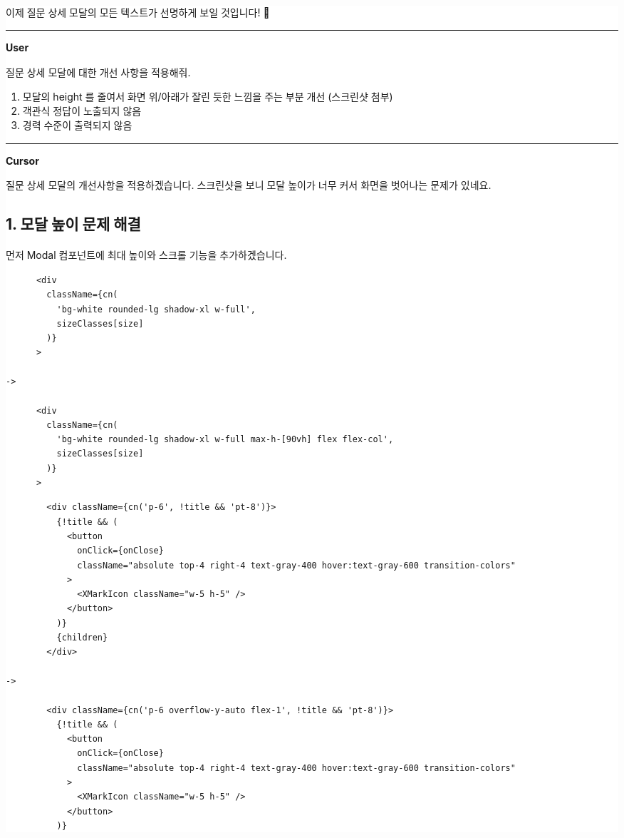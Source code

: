 이제 질문 상세 모달의 모든 텍스트가 선명하게 보일 것입니다! 🎉

---

**User**

질문 상세 모달에 대한 개선 사항을 적용해줘.

1) 모달의 height 를 줄여서 화면 위/아래가 잘린 듯한 느낌을 주는 부분 개선 (스크린샷 첨부)
2) 객관식 정답이 노출되지 않음
3) 경력 수준이 출력되지 않음



---

**Cursor**

질문 상세 모달의 개선사항을 적용하겠습니다. 스크린샷을 보니 모달 높이가 너무 커서 화면을 벗어나는 문제가 있네요.

## 1. 모달 높이 문제 해결

먼저 Modal 컴포넌트에 최대 높이와 스크롤 기능을 추가하겠습니다.

```typescriptreact
      <div
        className={cn(
          'bg-white rounded-lg shadow-xl w-full',
          sizeClasses[size]
        )}
      >

->

      <div
        className={cn(
          'bg-white rounded-lg shadow-xl w-full max-h-[90vh] flex flex-col',
          sizeClasses[size]
        )}
      >
```

```typescriptreact
        <div className={cn('p-6', !title && 'pt-8')}>
          {!title && (
            <button
              onClick={onClose}
              className="absolute top-4 right-4 text-gray-400 hover:text-gray-600 transition-colors"
            >
              <XMarkIcon className="w-5 h-5" />
            </button>
          )}
          {children}
        </div>

->

        <div className={cn('p-6 overflow-y-auto flex-1', !title && 'pt-8')}>
          {!title && (
            <button
              onClick={onClose}
              className="absolute top-4 right-4 text-gray-400 hover:text-gray-600 transition-colors"
            >
              <XMarkIcon className="w-5 h-5" />
            </button>
          )}
```